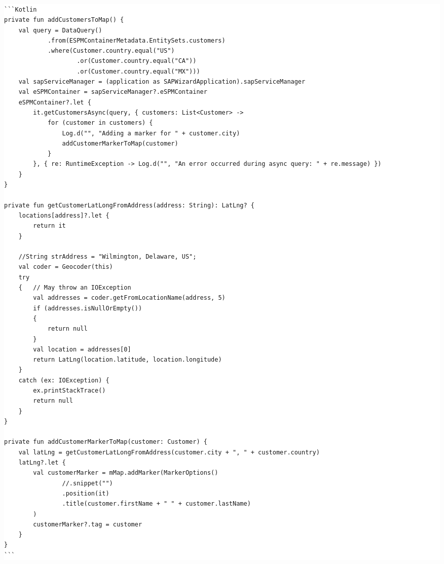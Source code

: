     ```Kotlin
    private fun addCustomersToMap() {
        val query = DataQuery()
                .from(ESPMContainerMetadata.EntitySets.customers)
                .where(Customer.country.equal("US")
                        .or(Customer.country.equal("CA"))
                        .or(Customer.country.equal("MX")))
        val sapServiceManager = (application as SAPWizardApplication).sapServiceManager
        val eSPMContainer = sapServiceManager?.eSPMContainer
        eSPMContainer?.let {
            it.getCustomersAsync(query, { customers: List<Customer> ->
                for (customer in customers) {
                    Log.d("", "Adding a marker for " + customer.city)
                    addCustomerMarkerToMap(customer)
                }
            }, { re: RuntimeException -> Log.d("", "An error occurred during async query: " + re.message) })
        }
    }

    private fun getCustomerLatLongFromAddress(address: String): LatLng? {
        locations[address]?.let {
            return it
        }

        //String strAddress = "Wilmington, Delaware, US";
        val coder = Geocoder(this)
        try
        {   // May throw an IOException
            val addresses = coder.getFromLocationName(address, 5)
            if (addresses.isNullOrEmpty())
            {
                return null
            }
            val location = addresses[0]
            return LatLng(location.latitude, location.longitude)
        }
        catch (ex: IOException) {
            ex.printStackTrace()
            return null
        }
    }

    private fun addCustomerMarkerToMap(customer: Customer) {
        val latLng = getCustomerLatLongFromAddress(customer.city + ", " + customer.country)
        latLng?.let {
            val customerMarker = mMap.addMarker(MarkerOptions()
                    //.snippet("")
                    .position(it)
                    .title(customer.firstName + " " + customer.lastName)
            )
            customerMarker?.tag = customer
        }
    }
    ```
